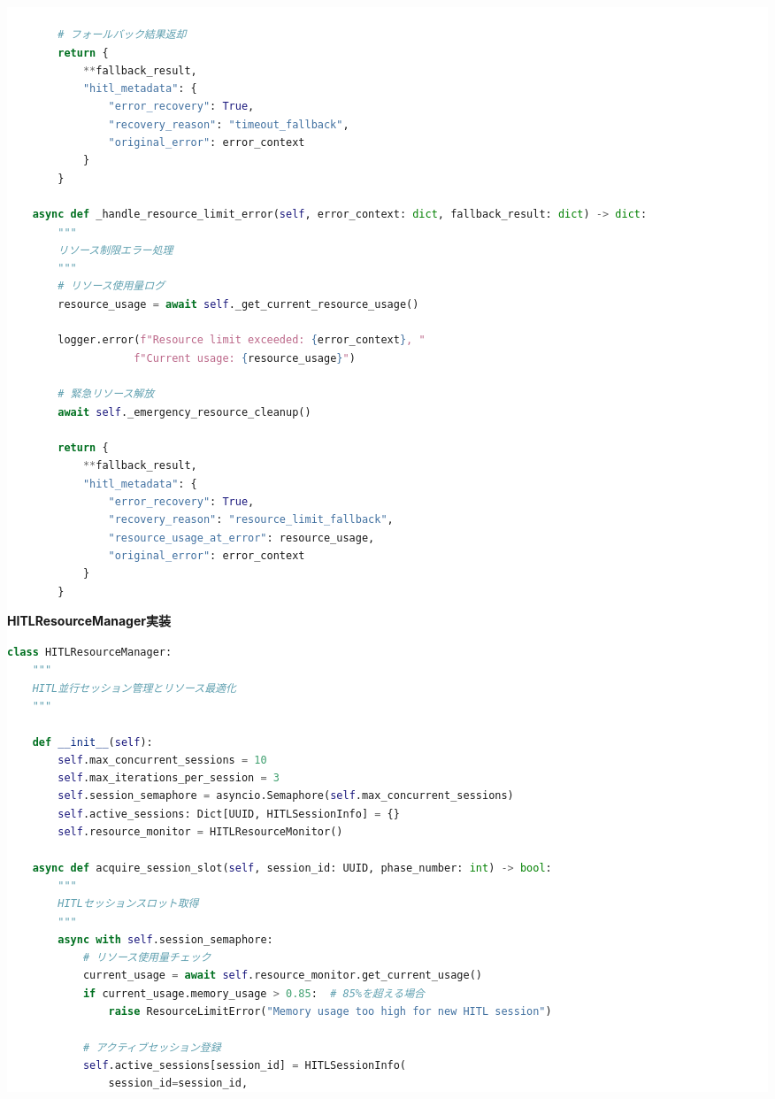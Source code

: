 ```python
        
        # フォールバック結果返却
        return {
            **fallback_result,
            "hitl_metadata": {
                "error_recovery": True,
                "recovery_reason": "timeout_fallback",
                "original_error": error_context
            }
        }
    
    async def _handle_resource_limit_error(self, error_context: dict, fallback_result: dict) -> dict:
        """
        リソース制限エラー処理
        """
        # リソース使用量ログ
        resource_usage = await self._get_current_resource_usage()
        
        logger.error(f"Resource limit exceeded: {error_context}, "
                    f"Current usage: {resource_usage}")
        
        # 緊急リソース解放
        await self._emergency_resource_cleanup()
        
        return {
            **fallback_result,
            "hitl_metadata": {
                "error_recovery": True,
                "recovery_reason": "resource_limit_fallback",
                "resource_usage_at_error": resource_usage,
                "original_error": error_context
            }
        }
```

**HITLResourceManager実装**

```python
class HITLResourceManager:
    """
    HITL並行セッション管理とリソース最適化
    """
    
    def __init__(self):
        self.max_concurrent_sessions = 10
        self.max_iterations_per_session = 3
        self.session_semaphore = asyncio.Semaphore(self.max_concurrent_sessions)
        self.active_sessions: Dict[UUID, HITLSessionInfo] = {}
        self.resource_monitor = HITLResourceMonitor()
    
    async def acquire_session_slot(self, session_id: UUID, phase_number: int) -> bool:
        """
        HITLセッションスロット取得
        """
        async with self.session_semaphore:
            # リソース使用量チェック
            current_usage = await self.resource_monitor.get_current_usage()
            if current_usage.memory_usage > 0.85:  # 85%を超える場合
                raise ResourceLimitError("Memory usage too high for new HITL session")
            
            # アクティブセッション登録
            self.active_sessions[session_id] = HITLSessionInfo(
                session_id=session_id,
```